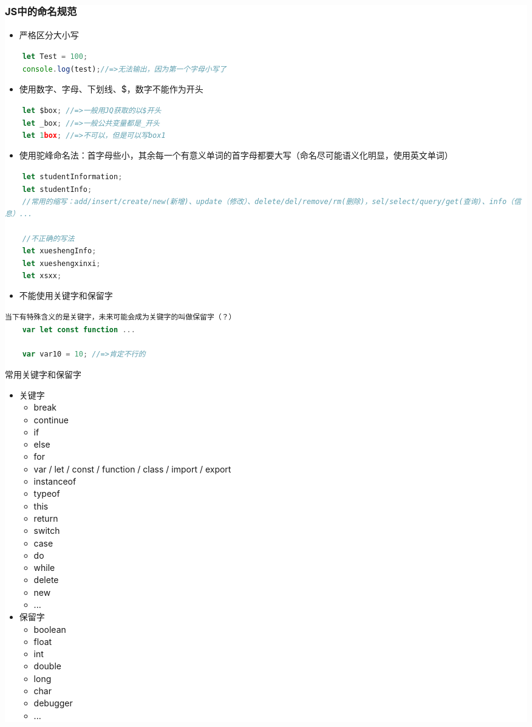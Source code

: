 ```
```

### JS中的命名规范
- 严格区分大小写
```javascript
    let Test = 100;
    console.log(test);//=>无法输出，因为第一个字母小写了
```
- 使用数字、字母、下划线、$，数字不能作为开头
```javascript
    let $box; //=>一般用JQ获取的以$开头
    let _box; //=>一般公共变量都是_开头
    let 1box; //=>不可以，但是可以写box1
```
- 使用驼峰命名法：首字母些小，其余每一个有意义单词的首字母都要大写（命名尽可能语义化明显，使用英文单词）
```javascript
    let studentInformation;
    let studentInfo;
    //常用的缩写：add/insert/create/new(新增)、update（修改）、delete/del/remove/rm(删除)，sel/select/query/get(查询)、info（信息）...
    
    //不正确的写法
    let xueshengInfo;
    let xueshengxinxi;
    let xsxx;
```
- 不能使用关键字和保留字
```javascript
当下有特殊含义的是关键字，未来可能会成为关键字的叫做保留字（？）
    var let const function ...
    
    var var10 = 10; //=>肯定不行的
```
常用关键字和保留字
- 关键字
    + break
    + continue
    + if
    + else
    + for
    + var / let / const / function / class / import / export
    + instanceof
    + typeof
    + this
    + return
    + switch
    + case
    + do
    + while
    + delete
    + new
    + ...
- 保留字
    + boolean
    + float
    + int 
    + double
    + long
    + char
    + debugger
    + ...
